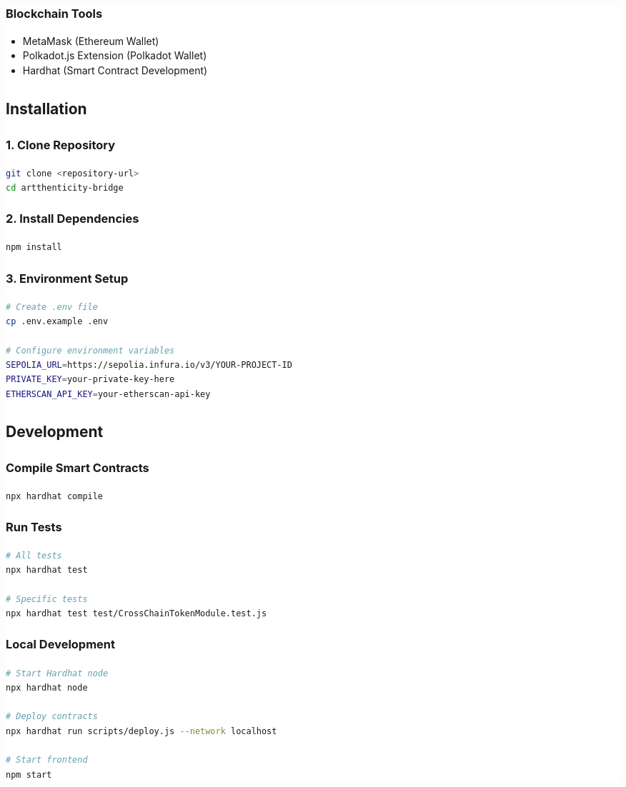 ### Blockchain Tools
- MetaMask (Ethereum Wallet)
- Polkadot.js Extension (Polkadot Wallet)
- Hardhat (Smart Contract Development)

## Installation

### 1. Clone Repository
```bash
git clone <repository-url>
cd artthenticity-bridge
```

### 2. Install Dependencies
```bash
npm install
```

### 3. Environment Setup
```bash
# Create .env file
cp .env.example .env

# Configure environment variables
SEPOLIA_URL=https://sepolia.infura.io/v3/YOUR-PROJECT-ID
PRIVATE_KEY=your-private-key-here
ETHERSCAN_API_KEY=your-etherscan-api-key
```

## Development

### Compile Smart Contracts
```bash
npx hardhat compile
```

### Run Tests
```bash
# All tests
npx hardhat test

# Specific tests
npx hardhat test test/CrossChainTokenModule.test.js
```

### Local Development
```bash
# Start Hardhat node
npx hardhat node

# Deploy contracts
npx hardhat run scripts/deploy.js --network localhost

# Start frontend
npm start
```
